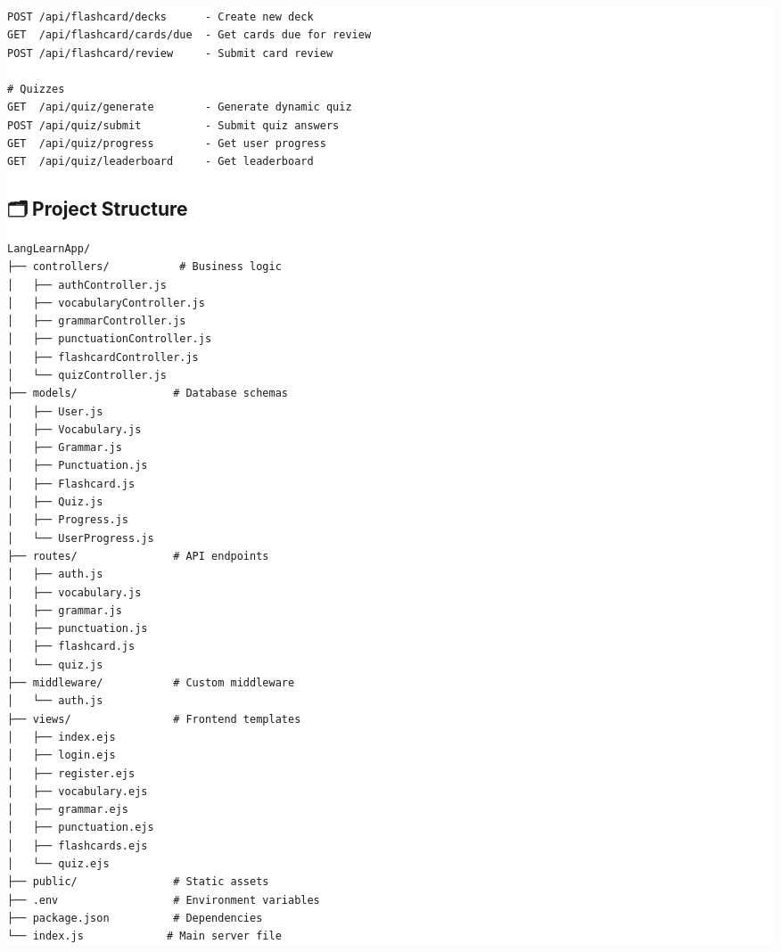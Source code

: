 ```
POST /api/flashcard/decks      - Create new deck
GET  /api/flashcard/cards/due  - Get cards due for review
POST /api/flashcard/review     - Submit card review

# Quizzes
GET  /api/quiz/generate        - Generate dynamic quiz
POST /api/quiz/submit          - Submit quiz answers
GET  /api/quiz/progress        - Get user progress
GET  /api/quiz/leaderboard     - Get leaderboard
```

## 🗂 Project Structure

```
LangLearnApp/
├── controllers/           # Business logic
│   ├── authController.js
│   ├── vocabularyController.js
│   ├── grammarController.js
│   ├── punctuationController.js
│   ├── flashcardController.js
│   └── quizController.js
├── models/               # Database schemas
│   ├── User.js
│   ├── Vocabulary.js
│   ├── Grammar.js
│   ├── Punctuation.js
│   ├── Flashcard.js
│   ├── Quiz.js
│   ├── Progress.js
│   └── UserProgress.js
├── routes/               # API endpoints
│   ├── auth.js
│   ├── vocabulary.js
│   ├── grammar.js
│   ├── punctuation.js
│   ├── flashcard.js
│   └── quiz.js
├── middleware/           # Custom middleware
│   └── auth.js
├── views/                # Frontend templates
│   ├── index.ejs
│   ├── login.ejs
│   ├── register.ejs
│   ├── vocabulary.ejs
│   ├── grammar.ejs
│   ├── punctuation.ejs
│   ├── flashcards.ejs
│   └── quiz.ejs
├── public/               # Static assets
├── .env                  # Environment variables
├── package.json          # Dependencies
└── index.js             # Main server file
```
